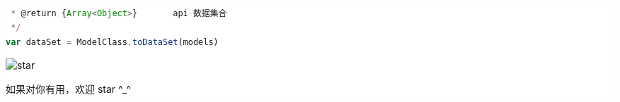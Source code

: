 ``` js
 * @return {Array<Object>}       api 数据集合
 */
var dataSet = ModelClass.toDataSet(models)
```

![star](https://user-gold-cdn.xitu.io/2018/7/24/164ca9c0e943dcd7?w=240&h=240&f=png&s=41877)

如果对你有用，欢迎 star ^_^
